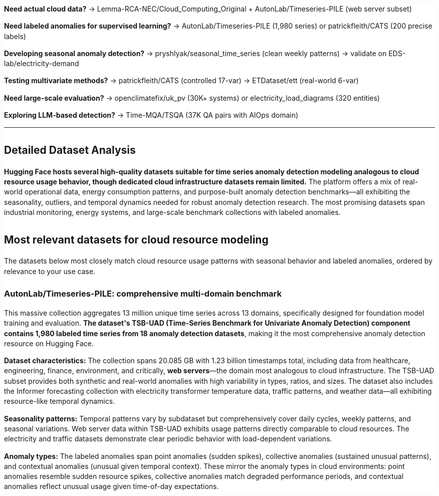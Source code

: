 **Need actual cloud data?** → Lemma-RCA-NEC/Cloud_Computing_Original + AutonLab/Timeseries-PILE (web server subset)

**Need labeled anomalies for supervised learning?** → AutonLab/Timeseries-PILE (1,980 series) or patrickfleith/CATS (200 precise labels)

**Developing seasonal anomaly detection?** → pryshlyak/seasonal_time_series (clean weekly patterns) → validate on EDS-lab/electricity-demand

**Testing multivariate methods?** → patrickfleith/CATS (controlled 17-var) → ETDataset/ett (real-world 6-var)

**Need large-scale evaluation?** → openclimatefix/uk_pv (30K+ systems) or electricity_load_diagrams (320 entities)

**Exploring LLM-based detection?** → Time-MQA/TSQA (37K QA pairs with AIOps domain)

---

## Detailed Dataset Analysis

**Hugging Face hosts several high-quality datasets suitable for time series anomaly detection modeling analogous to cloud resource usage behavior, though dedicated cloud infrastructure datasets remain limited.** The platform offers a mix of real-world operational data, energy consumption patterns, and purpose-built anomaly detection benchmarks—all exhibiting the seasonality, outliers, and temporal dynamics needed for robust anomaly detection research. The most promising datasets span industrial monitoring, energy systems, and large-scale benchmark collections with labeled anomalies.

## Most relevant datasets for cloud resource modeling

The datasets below most closely match cloud resource usage patterns with seasonal behavior and labeled anomalies, ordered by relevance to your use case.

### AutonLab/Timeseries-PILE: comprehensive multi-domain benchmark

This massive collection aggregates 13 million unique time series across 13 domains, specifically designed for foundation model training and evaluation. **The dataset's TSB-UAD (Time-Series Benchmark for Univariate Anomaly Detection) component contains 1,980 labeled time series from 18 anomaly detection datasets**, making it the most comprehensive anomaly detection resource on Hugging Face.

**Dataset characteristics:** The collection spans 20.085 GB with 1.23 billion timestamps total, including data from healthcare, engineering, finance, environment, and critically, **web servers**—the domain most analogous to cloud infrastructure. The TSB-UAD subset provides both synthetic and real-world anomalies with high variability in types, ratios, and sizes. The dataset also includes the Informer forecasting collection with electricity transformer temperature data, traffic patterns, and weather data—all exhibiting resource-like temporal dynamics.

**Seasonality patterns:** Temporal patterns vary by subdataset but comprehensively cover daily cycles, weekly patterns, and seasonal variations. Web server data within TSB-UAD exhibits usage patterns directly comparable to cloud resources. The electricity and traffic datasets demonstrate clear periodic behavior with load-dependent variations.

**Anomaly types:** The labeled anomalies span point anomalies (sudden spikes), collective anomalies (sustained unusual patterns), and contextual anomalies (unusual given temporal context). These mirror the anomaly types in cloud environments: point anomalies resemble sudden resource spikes, collective anomalies match degraded performance periods, and contextual anomalies reflect unusual usage given time-of-day expectations.
